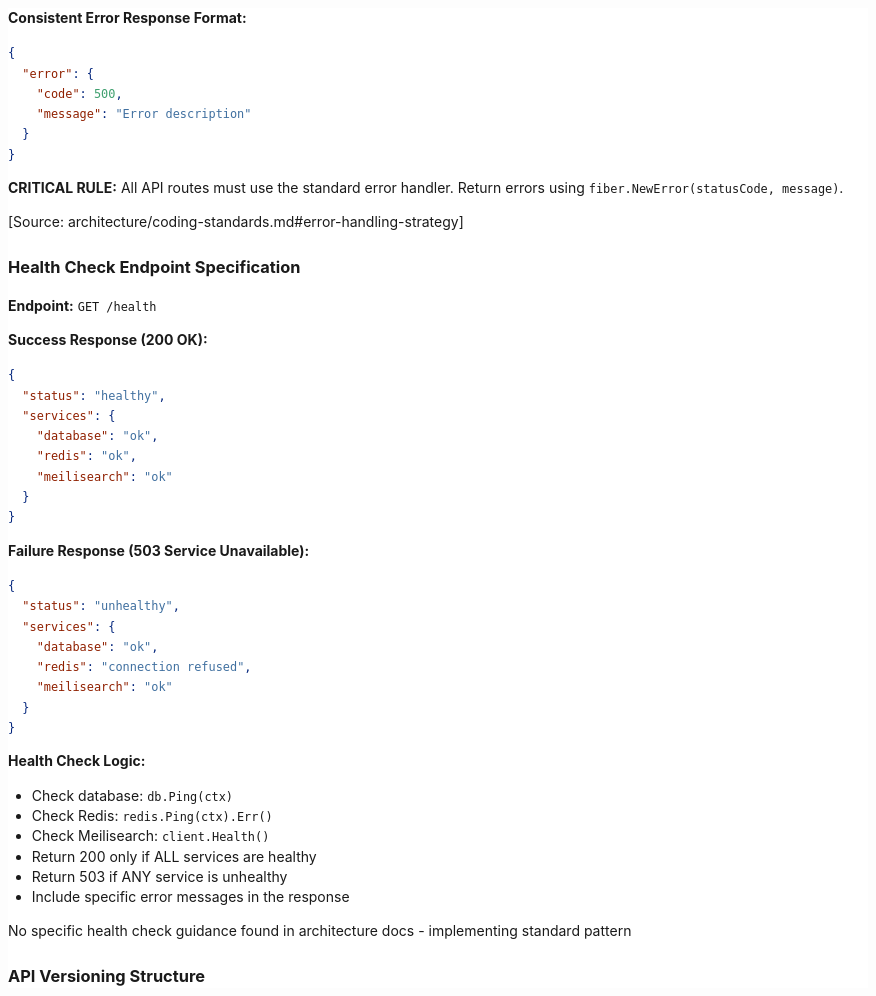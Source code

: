 **Consistent Error Response Format:**
```json
{
  "error": {
    "code": 500,
    "message": "Error description"
  }
}
```

**CRITICAL RULE:** All API routes must use the standard error handler. Return errors using `fiber.NewError(statusCode, message)`.

[Source: architecture/coding-standards.md#error-handling-strategy]

### Health Check Endpoint Specification

**Endpoint:** `GET /health`

**Success Response (200 OK):**
```json
{
  "status": "healthy",
  "services": {
    "database": "ok",
    "redis": "ok",
    "meilisearch": "ok"
  }
}
```

**Failure Response (503 Service Unavailable):**
```json
{
  "status": "unhealthy",
  "services": {
    "database": "ok",
    "redis": "connection refused",
    "meilisearch": "ok"
  }
}
```

**Health Check Logic:**
- Check database: `db.Ping(ctx)`
- Check Redis: `redis.Ping(ctx).Err()`
- Check Meilisearch: `client.Health()`
- Return 200 only if ALL services are healthy
- Return 503 if ANY service is unhealthy
- Include specific error messages in the response

No specific health check guidance found in architecture docs - implementing standard pattern

### API Versioning Structure
